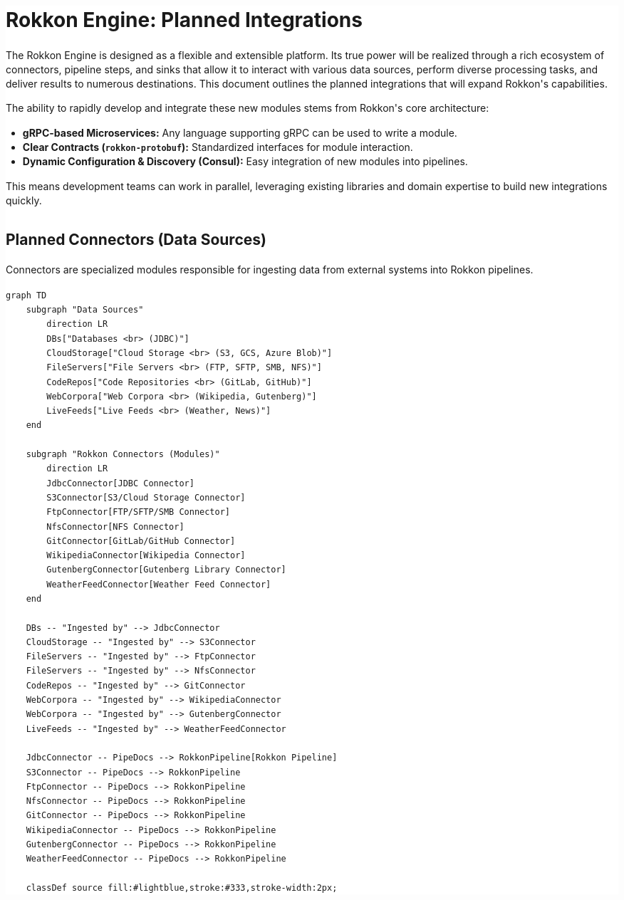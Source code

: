 # Rokkon Engine: Planned Integrations

The Rokkon Engine is designed as a flexible and extensible platform. Its true power will be realized through a rich ecosystem of connectors, pipeline steps, and sinks that allow it to interact with various data sources, perform diverse processing tasks, and deliver results to numerous destinations. This document outlines the planned integrations that will expand Rokkon's capabilities.

The ability to rapidly develop and integrate these new modules stems from Rokkon's core architecture:
*   **gRPC-based Microservices:** Any language supporting gRPC can be used to write a module.
*   **Clear Contracts (`rokkon-protobuf`):** Standardized interfaces for module interaction.
*   **Dynamic Configuration & Discovery (Consul):** Easy integration of new modules into pipelines.

This means development teams can work in parallel, leveraging existing libraries and domain expertise to build new integrations quickly.

## Planned Connectors (Data Sources)

Connectors are specialized modules responsible for ingesting data from external systems into Rokkon pipelines.

```mermaid
graph TD
    subgraph "Data Sources"
        direction LR
        DBs["Databases <br> (JDBC)"]
        CloudStorage["Cloud Storage <br> (S3, GCS, Azure Blob)"]
        FileServers["File Servers <br> (FTP, SFTP, SMB, NFS)"]
        CodeRepos["Code Repositories <br> (GitLab, GitHub)"]
        WebCorpora["Web Corpora <br> (Wikipedia, Gutenberg)"]
        LiveFeeds["Live Feeds <br> (Weather, News)"]
    end

    subgraph "Rokkon Connectors (Modules)"
        direction LR
        JdbcConnector[JDBC Connector]
        S3Connector[S3/Cloud Storage Connector]
        FtpConnector[FTP/SFTP/SMB Connector]
        NfsConnector[NFS Connector]
        GitConnector[GitLab/GitHub Connector]
        WikipediaConnector[Wikipedia Connector]
        GutenbergConnector[Gutenberg Library Connector]
        WeatherFeedConnector[Weather Feed Connector]
    end

    DBs -- "Ingested by" --> JdbcConnector
    CloudStorage -- "Ingested by" --> S3Connector
    FileServers -- "Ingested by" --> FtpConnector
    FileServers -- "Ingested by" --> NfsConnector
    CodeRepos -- "Ingested by" --> GitConnector
    WebCorpora -- "Ingested by" --> WikipediaConnector
    WebCorpora -- "Ingested by" --> GutenbergConnector
    LiveFeeds -- "Ingested by" --> WeatherFeedConnector

    JdbcConnector -- PipeDocs --> RokkonPipeline[Rokkon Pipeline]
    S3Connector -- PipeDocs --> RokkonPipeline
    FtpConnector -- PipeDocs --> RokkonPipeline
    NfsConnector -- PipeDocs --> RokkonPipeline
    GitConnector -- PipeDocs --> RokkonPipeline
    WikipediaConnector -- PipeDocs --> RokkonPipeline
    GutenbergConnector -- PipeDocs --> RokkonPipeline
    WeatherFeedConnector -- PipeDocs --> RokkonPipeline

    classDef source fill:#lightblue,stroke:#333,stroke-width:2px;
```